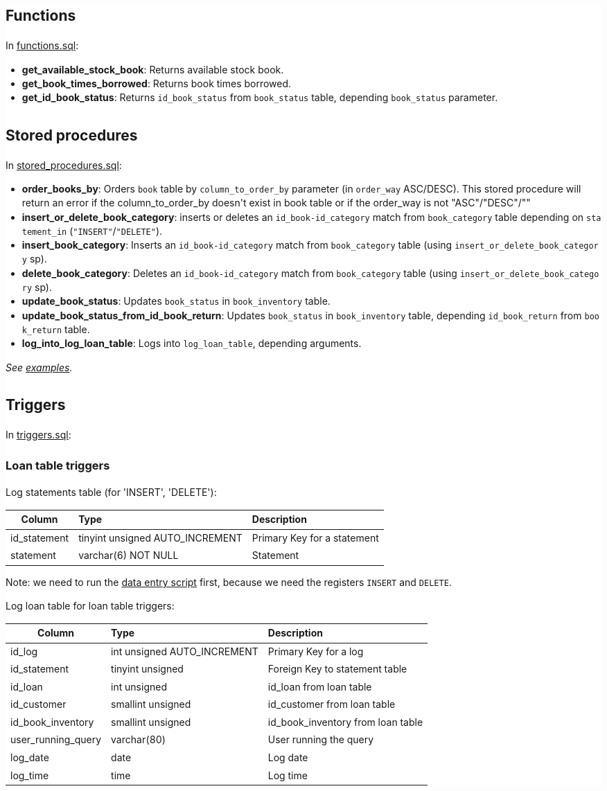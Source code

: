 ## Functions

In [functions.sql](functions.sql):

- **get_available_stock_book**: Returns available stock book.
- **get_book_times_borrowed**: Returns book times borrowed.
- **get_id_book_status**: Returns `id_book_status` from `book_status` table, depending `book_status` parameter.

## Stored procedures

In [stored_procedures.sql](stored_procedures.sql):

- **order_books_by**: Orders `book` table by `column_to_order_by` parameter (in `order_way` ASC/DESC). This stored procedure will return an error if the column_to_order_by doesn't exist in book table or if the order_way is not "ASC"/"DESC"/""
- **insert_or_delete_book_category**: inserts or deletes an `id_book-id_category` match from `book_category` table depending on `statement_in` (`"INSERT"`/`"DELETE"`).
- **insert_book_category**: Inserts an `id_book-id_category` match from `book_category` table (using `insert_or_delete_book_category` sp).
- **delete_book_category**: Deletes an `id_book-id_category` match from `book_category` table (using `insert_or_delete_book_category` sp).
- **update_book_status**: Updates `book_status` in `book_inventory` table.
- **update_book_status_from_id_book_return**: Updates `book_status` in `book_inventory` table, depending `id_book_return` from `book_return` table.
- **log_into_log_loan_table**: Logs into `log_loan_table`, depending arguments.

*See [examples](sp_examples.sql).*

## Triggers

In [triggers.sql](triggers.sql):

### Loan table triggers

Log statements table (for 'INSERT', 'DELETE'):

| Column             | Type                            | Description                         |
| ------------------ | :------------------------------ | :---------------------------------- |
| id_statement       | tinyint unsigned AUTO_INCREMENT | Primary Key for a statement         |
| statement          | varchar(6) NOT NULL             | Statement                           |

Note: we need to run the [data entry script](data_entry_script.sql) first, because we need the registers `INSERT` and `DELETE`.

Log loan table for loan table triggers:

| Column             | Type                            | Description                           |
| ------------------ | :------------------------------ | :------------------------------------ |
| id_log             | int unsigned AUTO_INCREMENT     | Primary Key for a log                 |
| id_statement       | tinyint unsigned                | Foreign Key to statement table        |
| id_loan            | int unsigned                    | id_loan from loan table               |
| id_customer        | smallint unsigned               | id_customer from loan table           |
| id_book_inventory  | smallint unsigned               | id_book_inventory from loan table     |
| user_running_query | varchar(80)                     | User running the query                |
| log_date           | date                            | Log date                              |
| log_time           | time                            | Log time                              |
